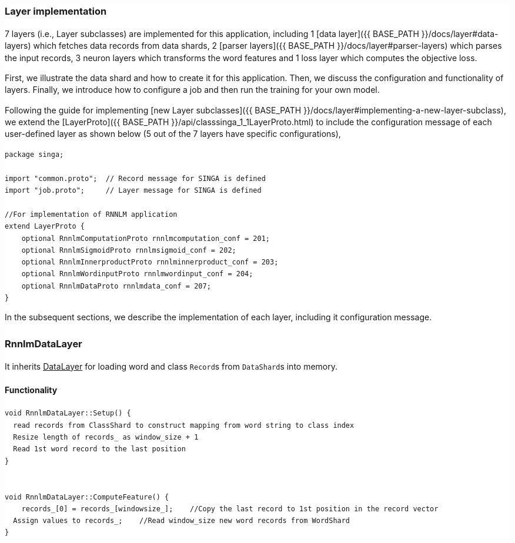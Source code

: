### Layer implementation

7 layers (i.e., Layer subclasses) are implemented for this application,
including 1 [data layer]({{ BASE_PATH }}/docs/layer#data-layers) which fetches data records from data
shards, 2 [parser layers]({{ BASE_PATH }}/docs/layer#parser-layers) which parses the input records, 3 neuron layers
which transforms the word features and 1 loss layer which computes the
objective loss.

First, we illustrate the data shard and how to create it for this application. Then, we
discuss the configuration and functionality of layers. Finally, we introduce how
to configure a job and then run the training for your own model.

Following the guide for implementing [new Layer subclasses]({{ BASE_PATH }}/docs/layer#implementing-a-new-layer-subclass),
we extend the [LayerProto]({{ BASE_PATH }}/api/classsinga_1_1LayerProto.html)
to include the configuration message of each user-defined layer as shown below
(5 out of the 7 layers have specific configurations),

    package singa;

    import "common.proto";  // Record message for SINGA is defined
    import "job.proto";     // Layer message for SINGA is defined

    //For implementation of RNNLM application
    extend LayerProto {
        optional RnnlmComputationProto rnnlmcomputation_conf = 201;
        optional RnnlmSigmoidProto rnnlmsigmoid_conf = 202;
        optional RnnlmInnerproductProto rnnlminnerproduct_conf = 203;
        optional RnnlmWordinputProto rnnlmwordinput_conf = 204;
        optional RnnlmDataProto rnnlmdata_conf = 207;
    }


In the subsequent sections, we describe the implementation of each layer, including
it configuration message.

### RnnlmDataLayer

It inherits [DataLayer](/api/classsinga_1_1DataLayer.html) for loading word and
class `Record`s from `DataShard`s into memory.

#### Functionality

    void RnnlmDataLayer::Setup() {
      read records from ClassShard to construct mapping from word string to class index
      Resize length of records_ as window_size + 1
      Read 1st word record to the last position
    }


    void RnnlmDataLayer::ComputeFeature() {
	    records_[0] = records_[windowsize_];	//Copy the last record to 1st position in the record vector
      Assign values to records_;	//Read window_size new word records from WordShard
    }
